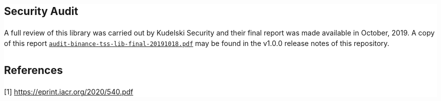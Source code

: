 ## Security Audit
A full review of this library was carried out by Kudelski Security and their final report was made available in October, 2019. A copy of this report [`audit-binance-tss-lib-final-20191018.pdf`](https://github.com/zeta-chain/tss-lib-thor/releases/download/v1.0.0/audit-binance-tss-lib-final-20191018.pdf) may be found in the v1.0.0 release notes of this repository.

## References
\[1\] https://eprint.iacr.org/2020/540.pdf


[1]: https://img.shields.io/badge/license-MIT-blue.svg
[2]: LICENSE
[3]: https://godoc.org/github.com/zeta-chain/tss-lib-thor?status.svg
[4]: https://godoc.org/github.com/zeta-chain/tss-lib-thor
[5]: https://goreportcard.com/badge/github.com/zeta-chain/tss-lib-thor
[6]: https://goreportcard.com/report/github.com/zeta-chain/tss-lib-thor